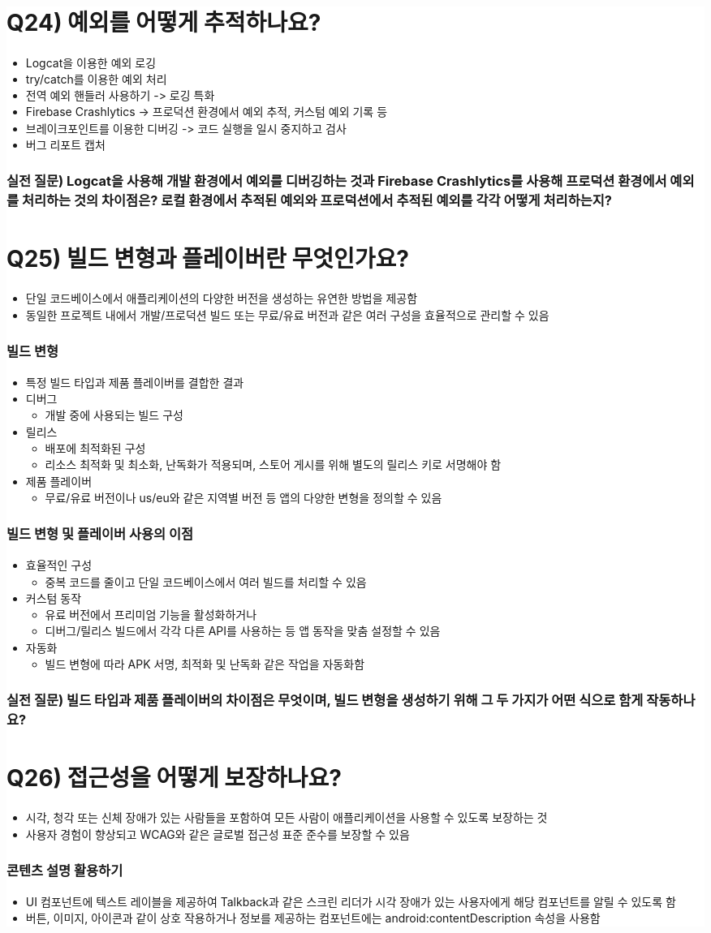 # Q24) 예외를 어떻게 추적하나요?
- Logcat을 이용한 예외 로깅
- try/catch를 이용한 예외 처리
- 전역 예외 핸들러 사용하기 -> 로깅 특화
- Firebase Crashlytics -> 프로덕션 환경에서 예외 추적, 커스텀 예외 기록 등
- 브레이크포인트를 이용한 디버깅 -> 코드 실행을 일시 중지하고 검사
- 버그 리포트 캡처

### 실전 질문) Logcat을 사용해 개발 환경에서 예외를 디버깅하는 것과 Firebase Crashlytics를 사용해 프로덕션 환경에서 예외를 처리하는 것의 차이점은? 로컬 환경에서 추적된 예외와 프로덕션에서 추적된 예외를 각각 어떻게 처리하는지?

# Q25) 빌드 변형과 플레이버란 무엇인가요?
- 단일 코드베이스에서 애플리케이션의 다양한 버전을 생성하는 유연한 방법을 제공함
- 동일한 프로젝트 내에서 개발/프로덕션 빌드 또는 무료/유료 버전과 같은 여러 구성을 효율적으로 관리할 수 있음

### 빌드 변형
- 특정 빌드 타입과 제품 플레이버를 결합한 결과
- 디버그
  - 개발 중에 사용되는 빌드 구성
- 릴리스
  - 배포에 최적화된 구성
  - 리소스 최적화 및 최소화, 난독화가 적용되며, 스토어 게시를 위해 별도의 릴리스 키로 서명해야 함
- 제품 플레이버
  - 무료/유료 버전이나 us/eu와 같은 지역별 버전 등 앱의 다양한 변형을 정의할 수 있음

### 빌드 변형 및 플레이버 사용의 이점
- 효율적인 구성
  - 중복 코드를 줄이고 단일 코드베이스에서 여러 빌드를 처리할 수 있음
- 커스텀 동작
  - 유료 버전에서 프리미엄 기능을 활성화하거나
  - 디버그/릴리스 빌드에서 각각 다른 API를 사용하는 등 앱 동작을 맞춤 설정할 수 있음
- 자동화
  - 빌드 변형에 따라 APK 서명, 최적화 및 난독화 같은 작업을 자동화함

### 실전 질문) 빌드 타입과 제품 플레이버의 차이점은 무엇이며, 빌드 변형을 생성하기 위해 그 두 가지가 어떤 식으로 함게 작동하나요?


# Q26) 접근성을 어떻게 보장하나요?
- 시각, 청각 또는 신체 장애가 있는 사람들을 포함하여 모든 사람이 애플리케이션을 사용할 수 있도록 보장하는 것
- 사용자 경험이 향상되고 WCAG와 같은 글로벌 접근성 표준 준수를 보장할 수 있음

### 콘텐츠 설명 활용하기
- UI 컴포넌트에 텍스트 레이블을 제공하여 Talkback과 같은 스크린 리더가 시각 장애가 있는 사용자에게 해당 컴포넌트를 알릴 수 있도록 함
- 버튼, 이미지, 아이콘과 같이 상호 작용하거나 정보를 제공하는 컴포넌트에는 android:contentDescription 속성을 사용함
